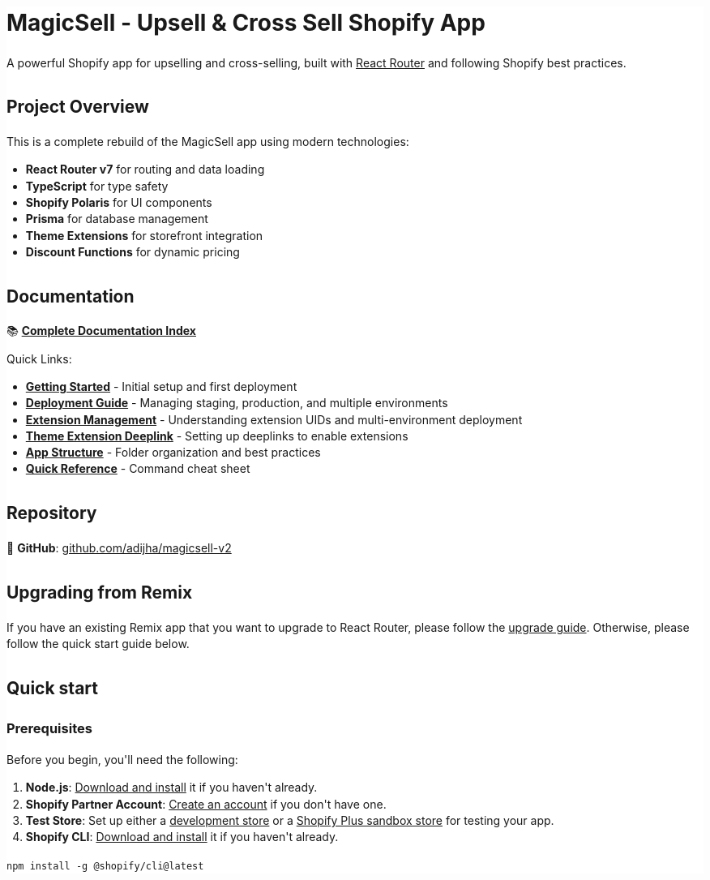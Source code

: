 # MagicSell - Upsell & Cross Sell Shopify App

A powerful Shopify app for upselling and cross-selling, built with [React Router](https://reactrouter.com/) and following Shopify best practices.

## Project Overview

This is a complete rebuild of the MagicSell app using modern technologies:
- **React Router v7** for routing and data loading
- **TypeScript** for type safety
- **Shopify Polaris** for UI components
- **Prisma** for database management
- **Theme Extensions** for storefront integration
- **Discount Functions** for dynamic pricing

## Documentation

📚 **[Complete Documentation Index](docs/README.md)**

Quick Links:
- **[Getting Started](docs/GETTING-STARTED.md)** - Initial setup and first deployment
- **[Deployment Guide](docs/DEPLOYMENT.md)** - Managing staging, production, and multiple environments
- **[Extension Management](docs/EXTENSIONS.md)** - Understanding extension UIDs and multi-environment deployment
- **[Theme Extension Deeplink](docs/THEME-EXTENSION-DEEPLINK.md)** - Setting up deeplinks to enable extensions
- **[App Structure](app/STRUCTURE.md)** - Folder organization and best practices
- **[Quick Reference](docs/QUICK-REFERENCE.md)** - Command cheat sheet

## Repository

🔗 **GitHub**: [github.com/adijha/magicsell-v2](https://github.com/adijha/magicsell-v2)

## Upgrading from Remix

If you have an existing Remix app that you want to upgrade to React Router, please follow the [upgrade guide](https://github.com/Shopify/shopify-app-template-react-router/wiki/Upgrading-from-Remix).  Otherwise, please follow the quick start guide below.

## Quick start

### Prerequisites

Before you begin, you'll need the following:

1. **Node.js**: [Download and install](https://nodejs.org/en/download/) it if you haven't already.
2. **Shopify Partner Account**: [Create an account](https://partners.shopify.com/signup) if you don't have one.
3. **Test Store**: Set up either a [development store](https://help.shopify.com/en/partners/dashboard/development-stores#create-a-development-store) or a [Shopify Plus sandbox store](https://help.shopify.com/en/partners/dashboard/managing-stores/plus-sandbox-store) for testing your app.
4. **Shopify CLI**: [Download and install](https://shopify.dev/docs/apps/tools/cli/getting-started) it if you haven't already.
```shell
npm install -g @shopify/cli@latest
```
